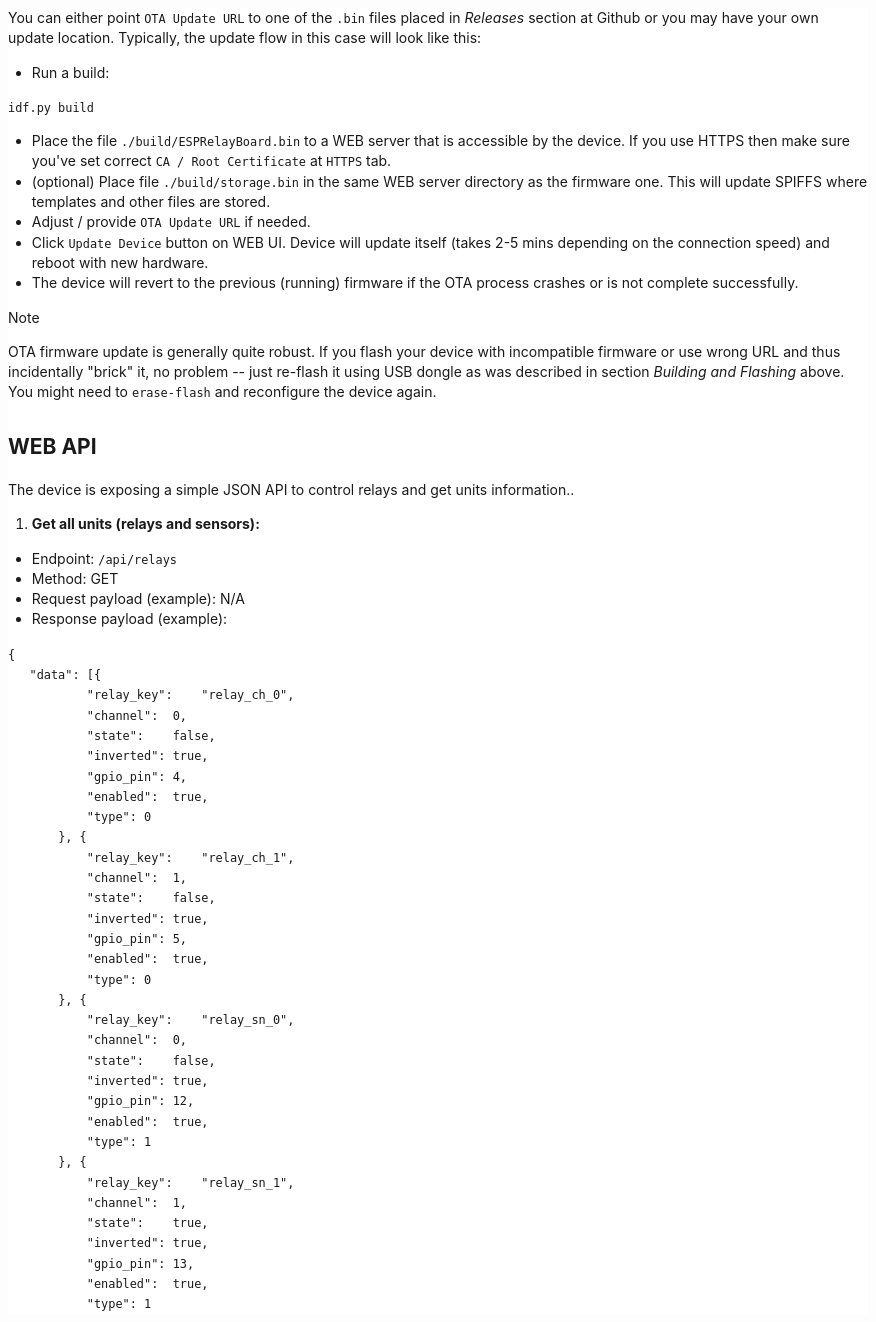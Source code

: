 You can either point `OTA Update URL` to one of the `.bin` files placed in *Releases* section at Github or you may have your own update location. Typically, the update flow in this case will look like this:
* Run a build:
```
idf.py build
```
* Place the file `./build/ESPRelayBoard.bin` to a WEB server that is accessible by the device. If you use HTTPS then make sure you've set correct `CA / Root Certificate` at `HTTPS` tab.
* (optional) Place file `./build/storage.bin` in the same WEB server directory as the firmware one. This will update SPIFFS where templates and other files are stored.
* Adjust / provide `OTA Update URL` if needed.
* Click `Update Device` button on WEB UI. Device will update itself (takes 2-5 mins depending on the connection speed) and reboot with new hardware.
* The device will revert to the previous (running) firmware if the OTA process crashes or is not complete successfully.
> [!NOTE]
> OTA firmware update is generally quite robust. If you flash your device with incompatible firmware or use wrong URL and thus incidentally "brick" it, no problem -- just re-flash it using USB dongle as was described in section *Building and Flashing* above. You might need to `erase-flash` and reconfigure the device again.

## WEB API
The device is exposing a simple JSON API to control relays and get units information..
1. **Get all units (relays and sensors):**
 * Endpoint: `/api/relays`
 * Method: GET
 * Request payload (example): N/A
 * Response payload (example):
 ```
{
	"data":	[{
			"relay_key":	"relay_ch_0",
			"channel":	0,
			"state":	false,
			"inverted":	true,
			"gpio_pin":	4,
			"enabled":	true,
			"type":	0
		}, {
			"relay_key":	"relay_ch_1",
			"channel":	1,
			"state":	false,
			"inverted":	true,
			"gpio_pin":	5,
			"enabled":	true,
			"type":	0
		}, {
			"relay_key":	"relay_sn_0",
			"channel":	0,
			"state":	false,
			"inverted":	true,
			"gpio_pin":	12,
			"enabled":	true,
			"type":	1
		}, {
			"relay_key":	"relay_sn_1",
			"channel":	1,
			"state":	true,
			"inverted":	true,
			"gpio_pin":	13,
			"enabled":	true,
			"type":	1
 ```